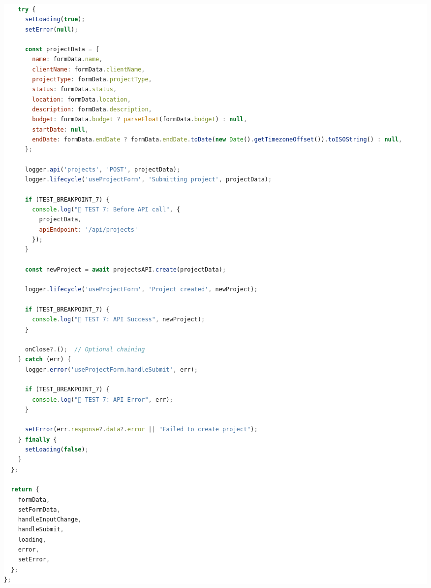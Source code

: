 ```javascript
    try {
      setLoading(true);
      setError(null);
      
      const projectData = {
        name: formData.name,
        clientName: formData.clientName,
        projectType: formData.projectType,
        status: formData.status,
        location: formData.location,
        description: formData.description,
        budget: formData.budget ? parseFloat(formData.budget) : null,
        startDate: null,
        endDate: formData.endDate ? formData.endDate.toDate(new Date().getTimezoneOffset()).toISOString() : null,
      };
      
      logger.api('projects', 'POST', projectData);
      logger.lifecycle('useProjectForm', 'Submitting project', projectData);
      
      if (TEST_BREAKPOINT_7) {
        console.log("🧪 TEST 7: Before API call", {
          projectData,
          apiEndpoint: '/api/projects'
        });
      }
      
      const newProject = await projectsAPI.create(projectData);
      
      logger.lifecycle('useProjectForm', 'Project created', newProject);
      
      if (TEST_BREAKPOINT_7) {
        console.log("🧪 TEST 7: API Success", newProject);
      }
      
      onClose?.();  // Optional chaining
    } catch (err) {
      logger.error('useProjectForm.handleSubmit', err);
      
      if (TEST_BREAKPOINT_7) {
        console.log("🧪 TEST 7: API Error", err);
      }
      
      setError(err.response?.data?.error || "Failed to create project");
    } finally {
      setLoading(false);
    }
  };

  return {
    formData,
    setFormData,
    handleInputChange,
    handleSubmit,
    loading,
    error,
    setError,
  };
};
```
